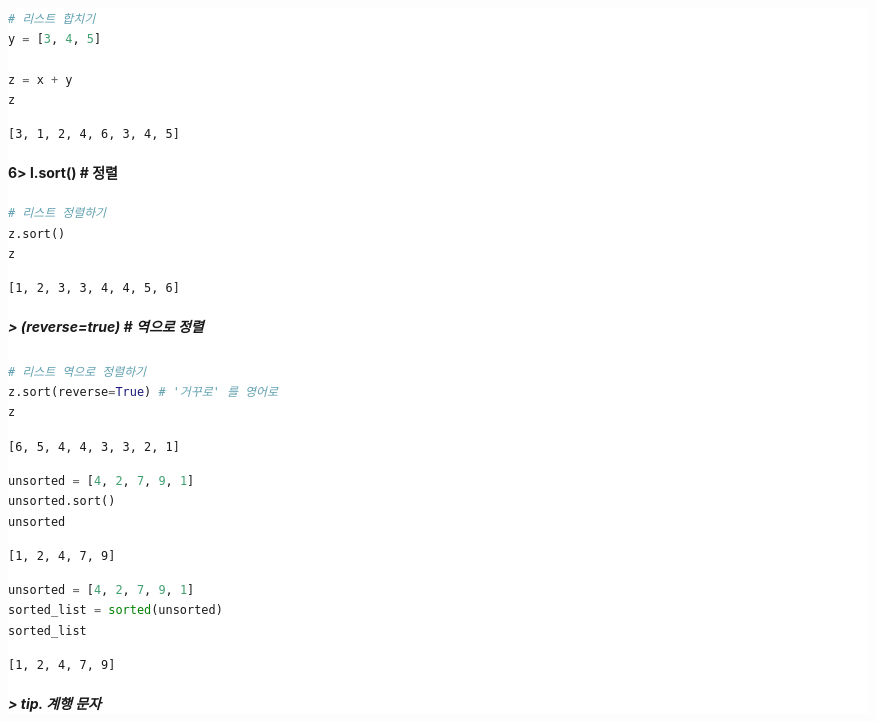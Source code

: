 
```python
# 리스트 합치기
y = [3, 4, 5]

z = x + y 
z
```


    [3, 1, 2, 4, 6, 3, 4, 5]



#### 6> l.sort() # 정렬


```python
# 리스트 정렬하기
z.sort()
z
```


    [1, 2, 3, 3, 4, 4, 5, 6]

##### > (reverse=true) # 역으로 정렬


```python
# 리스트 역으로 정렬하기
z.sort(reverse=True) # '거꾸로' 를 영어로
z
```


    [6, 5, 4, 4, 3, 3, 2, 1]




```python
unsorted = [4, 2, 7, 9, 1]
unsorted.sort()
unsorted
```


    [1, 2, 4, 7, 9]




```python
unsorted = [4, 2, 7, 9, 1]
sorted_list = sorted(unsorted)
sorted_list
```


    [1, 2, 4, 7, 9]



##### > tip. 계행 문자
